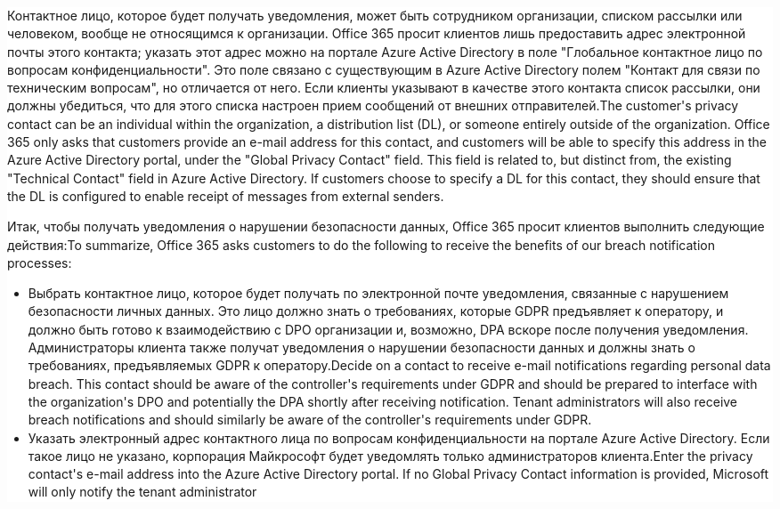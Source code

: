 <span data-ttu-id="4541e-p117">Контактное лицо, которое будет получать уведомления, может быть сотрудником организации, списком рассылки или человеком, вообще не относящимся к организации. Office 365 просит клиентов лишь предоставить адрес электронной почты этого контакта; указать этот адрес можно на портале Azure Active Directory в поле "Глобальное контактное лицо по вопросам конфиденциальности". Это поле связано с существующим в Azure Active Directory полем "Контакт для связи по техническим вопросам", но отличается от него. Если клиенты указывают в качестве этого контакта список рассылки, они должны убедиться, что для этого списка настроен прием сообщений от внешних отправителей.</span><span class="sxs-lookup"><span data-stu-id="4541e-p117">The customer's privacy contact can be an individual within the organization, a distribution list (DL), or someone entirely outside of the organization. Office 365 only asks that customers provide an e-mail address for this contact, and customers will be able to specify this address in the Azure Active Directory portal, under the "Global Privacy Contact" field. This field is related to, but distinct from, the existing "Technical Contact" field in Azure Active Directory. If customers choose to specify a DL for this contact, they should ensure that the DL is configured to enable receipt of messages from external senders.</span></span>

<span data-ttu-id="4541e-174">Итак, чтобы получать уведомления о нарушении безопасности данных, Office 365 просит клиентов выполнить следующие действия:</span><span class="sxs-lookup"><span data-stu-id="4541e-174">To summarize, Office 365 asks customers to do the following to receive the benefits of our breach notification processes:</span></span>

- <span data-ttu-id="4541e-p118">Выбрать контактное лицо, которое будет получать по электронной почте уведомления, связанные с нарушением безопасности личных данных. Это лицо должно знать о требованиях, которые GDPR предъявляет к оператору, и должно быть готово к взаимодействию с DPO организации и, возможно, DPA вскоре после получения уведомления. Администраторы клиента также получат уведомления о нарушении безопасности данных и должны знать о требованиях, предъявляемых GDPR к оператору.</span><span class="sxs-lookup"><span data-stu-id="4541e-p118">Decide on a contact to receive e-mail notifications regarding personal data breach. This contact should be aware of the controller's requirements under GDPR and should be prepared to interface with the organization's DPO and potentially the DPA shortly after receiving notification. Tenant administrators will also receive breach notifications and should similarly be aware of the controller's requirements under GDPR.</span></span>
- <span data-ttu-id="4541e-p119">Указать электронный адрес контактного лица по вопросам конфиденциальности на портале Azure Active Directory. Если такое лицо не указано, корпорация Майкрософт будет уведомлять только администраторов клиента.</span><span class="sxs-lookup"><span data-stu-id="4541e-p119">Enter the privacy contact's e-mail address into the Azure Active Directory portal. If no Global Privacy Contact information is provided, Microsoft will only notify the tenant administrator</span></span>
